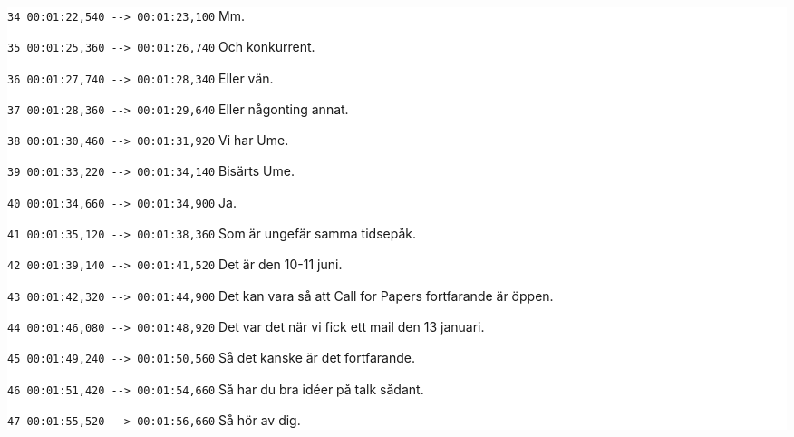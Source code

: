 `34 00:01:22,540 --> 00:01:23,100`
Mm.



`35 00:01:25,360 --> 00:01:26,740`
Och konkurrent.



`36 00:01:27,740 --> 00:01:28,340`
Eller vän.



`37 00:01:28,360 --> 00:01:29,640`
Eller någonting annat.



`38 00:01:30,460 --> 00:01:31,920`
Vi har Ume.



`39 00:01:33,220 --> 00:01:34,140`
Bisärts Ume.



`40 00:01:34,660 --> 00:01:34,900`
Ja.



`41 00:01:35,120 --> 00:01:38,360`
Som är ungefär samma tidsepåk.



`42 00:01:39,140 --> 00:01:41,520`
Det är den 10-11 juni.



`43 00:01:42,320 --> 00:01:44,900`
Det kan vara så att Call for Papers fortfarande är öppen.



`44 00:01:46,080 --> 00:01:48,920`
Det var det när vi fick ett mail den 13 januari.



`45 00:01:49,240 --> 00:01:50,560`
Så det kanske är det fortfarande.



`46 00:01:51,420 --> 00:01:54,660`
Så har du bra idéer på talk sådant.



`47 00:01:55,520 --> 00:01:56,660`
Så hör av dig.


